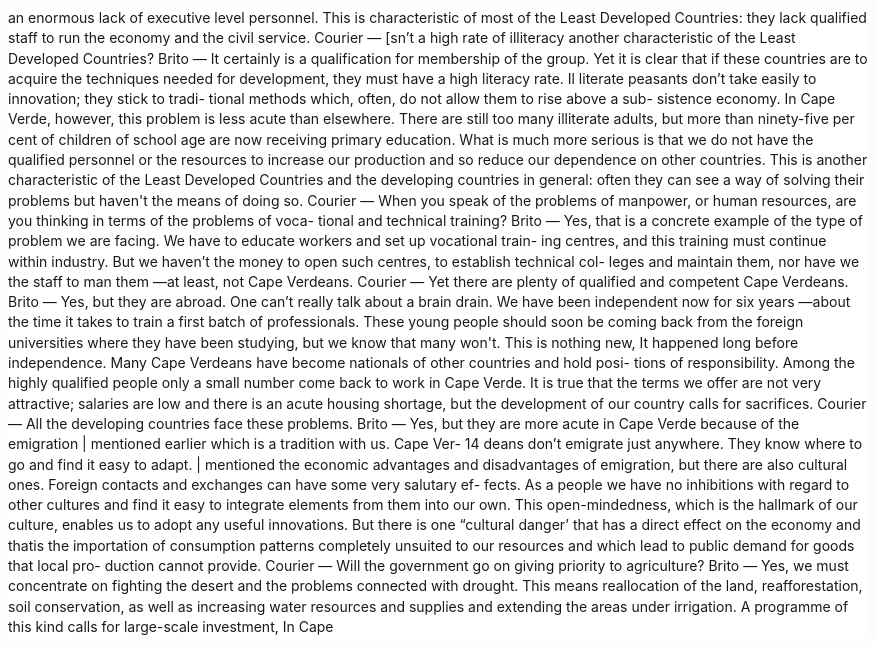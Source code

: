 an enormous lack of executive level personnel. This is characteristic 
of most of the Least Developed Countries: they lack qualified staff to 
run the economy and the civil service. 
Courier — [sn’t a high rate of illiteracy another characteristic of the 
Least Developed Countries? 
Brito — It certainly is a qualification for membership of the group. 
Yet it is clear that if these countries are to acquire the techniques 
needed for development, they must have a high literacy rate. Il 
literate peasants don’t take easily to innovation; they stick to tradi- 
tional methods which, often, do not allow them to rise above a sub- 
sistence economy. In Cape Verde, however, this problem is less 
acute than elsewhere. There are still too many illiterate adults, but 
more than ninety-five per cent of children of school age are now 
receiving primary education. What is much more serious is that we 
do not have the qualified personnel or the resources to increase our 
production and so reduce our dependence on other countries. This 
is another characteristic of the Least Developed Countries and the 
developing countries in general: often they can see a way of solving 
their problems but haven't the means of doing so. 
Courier — When you speak of the problems of manpower, or 
human resources, are you thinking in terms of the problems of voca- 
tional and technical training? 
Brito — Yes, that is a concrete example of the type of problem we 
are facing. We have to educate workers and set up vocational train- 
ing centres, and this training must continue within industry. But we 
haven’t the money to open such centres, to establish technical col- 
leges and maintain them, nor have we the staff to man them —at 
least, not Cape Verdeans. 
Courier — Yet there are plenty of qualified and competent Cape 
Verdeans. 
Brito — Yes, but they are abroad. One can’t really talk about a brain 
drain. We have been independent now for six years —about the time 
it takes to train a first batch of professionals. These young people 
should soon be coming back from the foreign universities where 
they have been studying, but we know that many won't. This is 
nothing new, It happened long before independence. Many Cape 
Verdeans have become nationals of other countries and hold posi- 
tions of responsibility. Among the highly qualified people only a 
small number come back to work in Cape Verde. It is true that the 
terms we offer are not very attractive; salaries are low and there is an 
acute housing shortage, but the development of our country calls 
for sacrifices. 
Courier — All the developing countries face these problems. 
Brito — Yes, but they are more acute in Cape Verde because of the 
emigration | mentioned earlier which is a tradition with us. Cape Ver- 
14 
deans don’t emigrate just anywhere. They know where to go and 
find it easy to adapt. | mentioned the economic advantages and 
disadvantages of emigration, but there are also cultural ones. 
Foreign contacts and exchanges can have some very salutary ef- 
fects. As a people we have no inhibitions with regard to other 
cultures and find it easy to integrate elements from them into our 
own. This open-mindedness, which is the hallmark of our culture, 
enables us to adopt any useful innovations. But there is one 
“cultural danger’ that has a direct effect on the economy and thatis 
the importation of consumption patterns completely unsuited to our 
resources and which lead to public demand for goods that local pro- 
duction cannot provide. 
Courier — Will the government go on giving priority to agriculture? 
Brito — Yes, we must concentrate on fighting the desert and the 
problems connected with drought. This means reallocation of the 
land, reafforestation, soil conservation, as well as increasing water 
resources and supplies and extending the areas under irrigation. A 
programme of this kind calls for large-scale investment, In Cape 